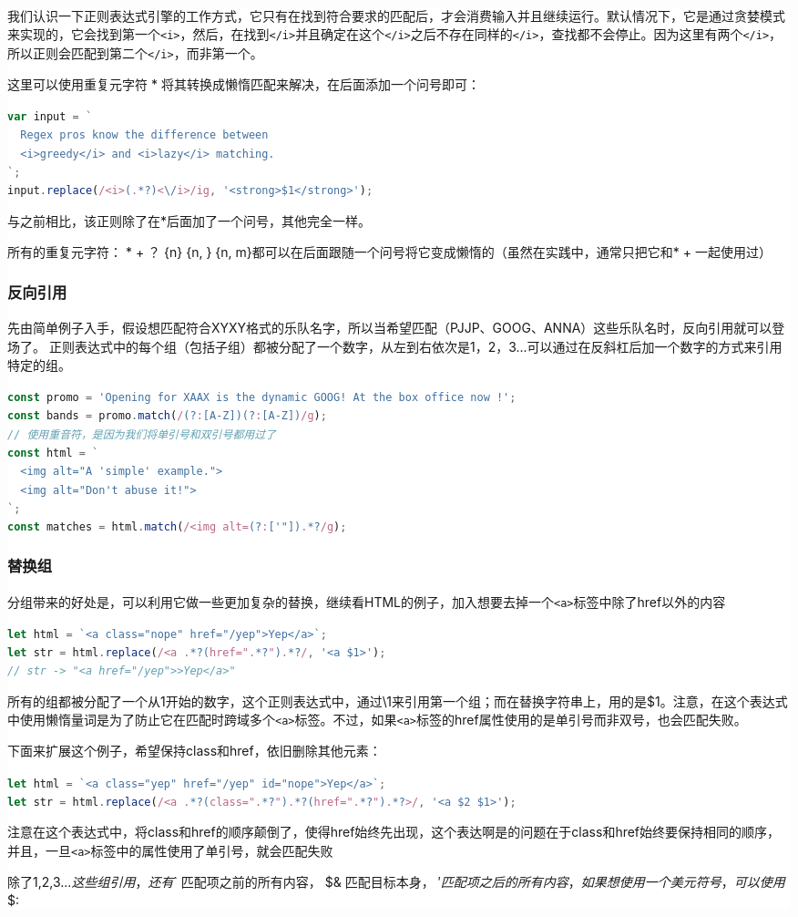 我们认识一下正则表达式引擎的工作方式，它只有在找到符合要求的匹配后，才会消费输入并且继续运行。默认情况下，它是通过贪婪模式来实现的，它会找到第一个`<i>`，然后，在找到`</i>`并且确定在这个`</i>`之后不存在同样的`</i>`，查找都不会停止。因为这里有两个`</i>`，所以正则会匹配到第二个`</i>`，而非第一个。

这里可以使用重复元字符 * 将其转换成懒惰匹配来解决，在后面添加一个问号即可：

```js
var input = `
  Regex pros know the difference between
  <i>greedy</i> and <i>lazy</i> matching.
`;
input.replace(/<i>(.*?)<\/i>/ig, '<strong>$1</strong>');
```

与之前相比，该正则除了在*后面加了一个问号，其他完全一样。

所有的重复元字符： *  + ？ {n} {n, } {n, m}都可以在后面跟随一个问号将它变成懒惰的（虽然在实践中，通常只把它和*  + 一起使用过）

### 反向引用

先由简单例子入手，假设想匹配符合XYXY格式的乐队名字，所以当希望匹配（PJJP、GOOG、ANNA）这些乐队名时，反向引用就可以登场了。
正则表达式中的每个组（包括子组）都被分配了一个数字，从左到右依次是1，2，3...可以通过在反斜杠后加一个数字的方式来引用特定的组。

```js
const promo = 'Opening for XAAX is the dynamic GOOG! At the box office now !';
const bands = promo.match(/(?:[A-Z])(?:[A-Z])/g);
// 使用重音符，是因为我们将单引号和双引号都用过了
const html = `
  <img alt="A 'simple' example.">
  <img alt="Don't abuse it!">
`;
const matches = html.match(/<img alt=(?:['"]).*?/g);
```

### 替换组

分组带来的好处是，可以利用它做一些更加复杂的替换，继续看HTML的例子，加入想要去掉一个`<a>`标签中除了href以外的内容

```js
let html = `<a class="nope" href="/yep">Yep</a>`;
let str = html.replace(/<a .*?(href=".*?").*?/, '<a $1>');
// str -> "<a href="/yep">>Yep</a>"
```

所有的组都被分配了一个从1开始的数字，这个正则表达式中，通过\1来引用第一个组；而在替换字符串上，用的是$1。注意，在这个表达式中使用懒惰量词是为了防止它在匹配时跨域多个`<a>`标签。不过，如果`<a>`标签的href属性使用的是单引号而非双号，也会匹配失败。

下面来扩展这个例子，希望保持class和href，依旧删除其他元素：

```js
let html = `<a class="yep" href="/yep" id="nope">Yep</a>`;
let str = html.replace(/<a .*?(class=".*?").*?(href=".*?").*?>/, '<a $2 $1>');
```

注意在这个表达式中，将class和href的顺序颠倒了，使得href始终先出现，这个表达啊是的问题在于class和href始终要保持相同的顺序，并且，一旦`<a>`标签中的属性使用了单引号，就会匹配失败

除了$1,$2,$3...这些组引用，还有$` 匹配项之前的所有内容， $& 匹配目标本身， $'匹配项之后的所有内容，如果想使用一个美元符号，可以使用$$:
